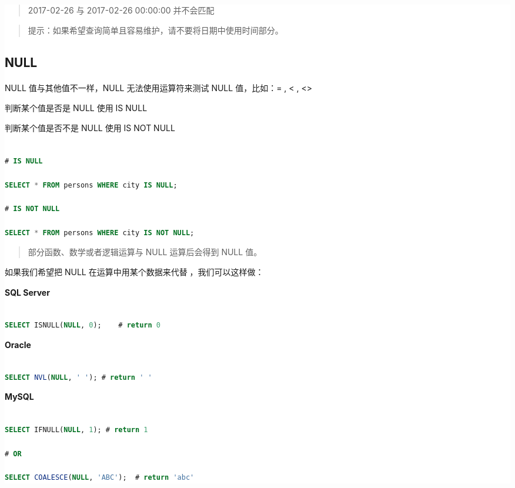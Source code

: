 

> 2017-02-26 与 2017-02-26 00:00:00 并不会匹配

> 提示：如果希望查询简单且容易维护，请不要将日期中使用时间部分。



## NULL

NULL 值与其他值不一样，NULL 无法使用运算符来测试 NULL 值，比如：= , < , <>

判断某个值是否是 NULL 使用 IS NULL

判断某个值是否不是 NULL 使用 IS NOT NULL

```SQL

# IS NULL

SELECT * FROM persons WHERE city IS NULL;

# IS NOT NULL

SELECT * FROM persons WHERE city IS NOT NULL;

```

> 部分函数、数学或者逻辑运算与 NULL 运算后会得到 NULL 值。



如果我们希望把 NULL 在运算中用某个数据来代替 ，我们可以这样做：

**SQL Server**

```SQL

SELECT ISNULL(NULL, 0);    # return 0

```

**Oracle**

```SQL

SELECT NVL(NULL, ' '); # return ' '

```

**MySQL**

```SQL

SELECT IFNULL(NULL, 1); # return 1

# OR

SELECT COALESCE(NULL, 'ABC');  # return 'abc'

```
